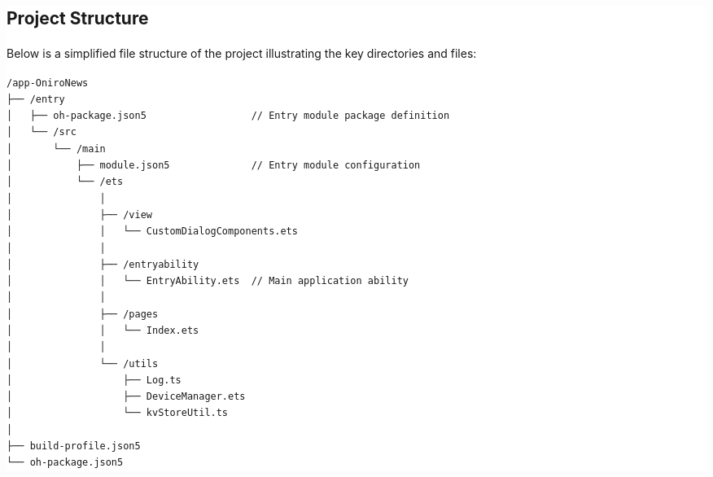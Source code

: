 ## Project Structure  
Below is a simplified file structure of the project illustrating the key directories and files:  

```shell
/app-OniroNews
├── /entry
│   ├── oh-package.json5                  // Entry module package definition
│   └── /src
│       └── /main
│           ├── module.json5              // Entry module configuration
│           └── /ets
│               │  
│               ├── /view
│               │   └── CustomDialogComponents.ets                
│               │ 
│               ├── /entryability
│               │   └── EntryAbility.ets  // Main application ability
│               │ 
│               ├── /pages
│               │   └── Index.ets         
│               │            
│               └── /utils
│                   ├── Log.ts
│                   ├── DeviceManager.ets
│                   └── kvStoreUtil.ts
│
├── build-profile.json5                    
└── oh-package.json5                       
```
